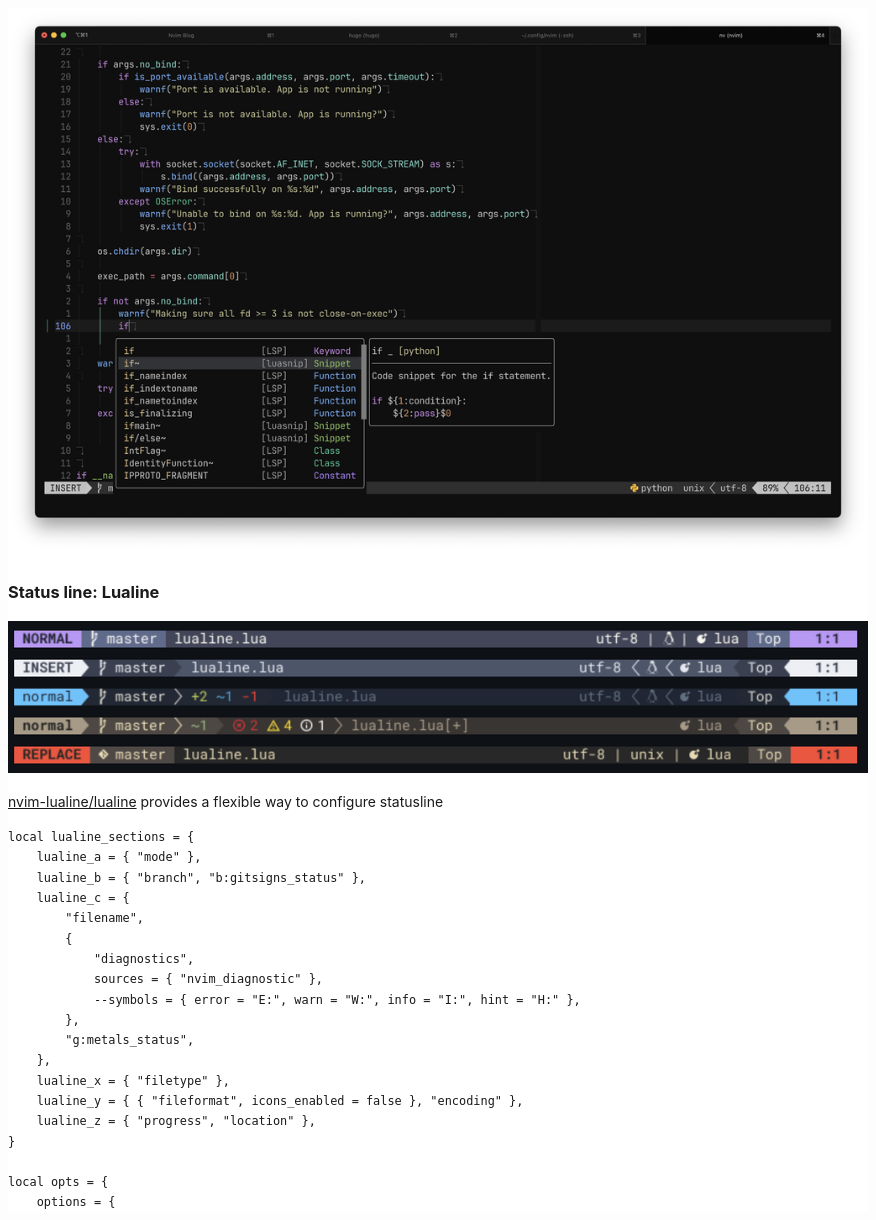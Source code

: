 ![Colorscheme Example](./colorscheme-example.png) 

### Status line: Lualine

![Lualine](./lualine.png) 

[nvim-lualine/lualine](https://github.com/nvim-lualine/lualine.nvim) provides a flexible way to configure statusline

```vim
local lualine_sections = {
	lualine_a = { "mode" },
	lualine_b = { "branch", "b:gitsigns_status" },
	lualine_c = {
		"filename",
		{
			"diagnostics",
			sources = { "nvim_diagnostic" },
			--symbols = { error = "E:", warn = "W:", info = "I:", hint = "H:" },
		},
		"g:metals_status",
	},
	lualine_x = { "filetype" },
	lualine_y = { { "fileformat", icons_enabled = false }, "encoding" },
	lualine_z = { "progress", "location" },
}

local opts = {
	options = {
```